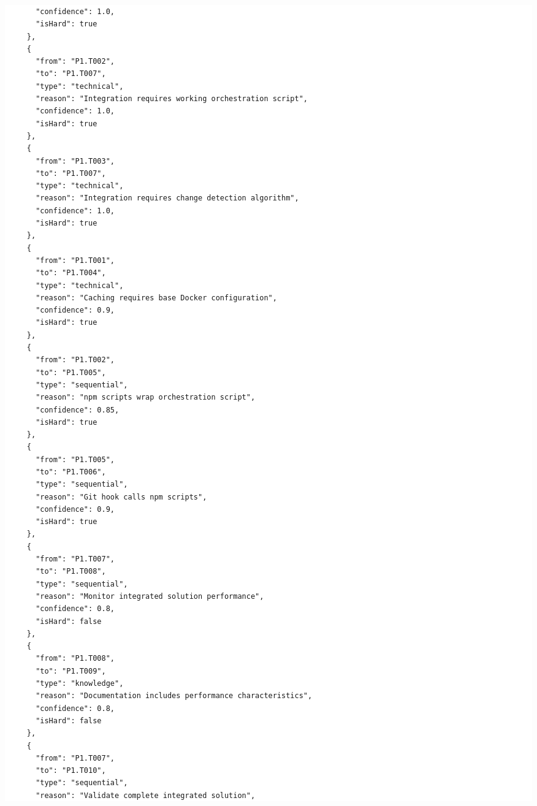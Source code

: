            "confidence": 1.0,
           "isHard": true
         },
         {
           "from": "P1.T002",
           "to": "P1.T007",
           "type": "technical",
           "reason": "Integration requires working orchestration script",
           "confidence": 1.0,
           "isHard": true
         },
         {
           "from": "P1.T003",
           "to": "P1.T007",
           "type": "technical",
           "reason": "Integration requires change detection algorithm",
           "confidence": 1.0,
           "isHard": true
         },
         {
           "from": "P1.T001",
           "to": "P1.T004",
           "type": "technical",
           "reason": "Caching requires base Docker configuration",
           "confidence": 0.9,
           "isHard": true
         },
         {
           "from": "P1.T002",
           "to": "P1.T005",
           "type": "sequential",
           "reason": "npm scripts wrap orchestration script",
           "confidence": 0.85,
           "isHard": true
         },
         {
           "from": "P1.T005",
           "to": "P1.T006",
           "type": "sequential",
           "reason": "Git hook calls npm scripts",
           "confidence": 0.9,
           "isHard": true
         },
         {
           "from": "P1.T007",
           "to": "P1.T008",
           "type": "sequential",
           "reason": "Monitor integrated solution performance",
           "confidence": 0.8,
           "isHard": false
         },
         {
           "from": "P1.T008",
           "to": "P1.T009",
           "type": "knowledge",
           "reason": "Documentation includes performance characteristics",
           "confidence": 0.8,
           "isHard": false
         },
         {
           "from": "P1.T007",
           "to": "P1.T010",
           "type": "sequential",
           "reason": "Validate complete integrated solution",